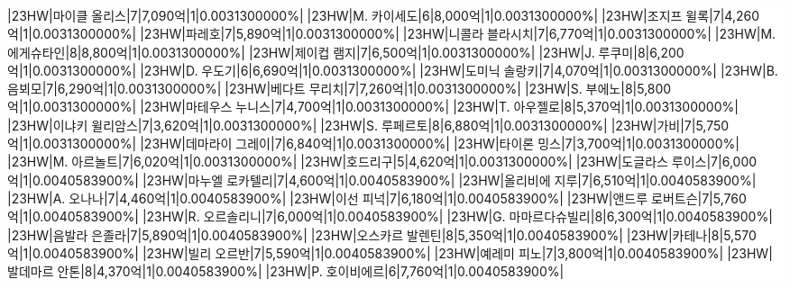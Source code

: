 |23HW|마이클 올리스|7|7,090억|1|0.0031300000%|
|23HW|M. 카이세도|6|8,000억|1|0.0031300000%|
|23HW|조지프 윌록|7|4,260억|1|0.0031300000%|
|23HW|파레호|7|5,890억|1|0.0031300000%|
|23HW|니콜라 블라시치|7|6,770억|1|0.0031300000%|
|23HW|M. 에게슈타인|8|8,800억|1|0.0031300000%|
|23HW|제이컵 램지|7|6,500억|1|0.0031300000%|
|23HW|J. 루쿠미|8|6,200억|1|0.0031300000%|
|23HW|D. 우도기|6|6,690억|1|0.0031300000%|
|23HW|도미닉 솔랑키|7|4,070억|1|0.0031300000%|
|23HW|B. 음뵈모|7|6,290억|1|0.0031300000%|
|23HW|베다트 무리치|7|7,260억|1|0.0031300000%|
|23HW|S. 부에노|8|5,800억|1|0.0031300000%|
|23HW|마테우스 누니스|7|4,700억|1|0.0031300000%|
|23HW|T. 아우젤로|8|5,370억|1|0.0031300000%|
|23HW|이냐키 윌리암스|7|3,620억|1|0.0031300000%|
|23HW|S. 루페르토|8|6,880억|1|0.0031300000%|
|23HW|가비|7|5,750억|1|0.0031300000%|
|23HW|데마라이 그레이|7|6,840억|1|0.0031300000%|
|23HW|타이론 밍스|7|3,700억|1|0.0031300000%|
|23HW|M. 아르놀트|7|6,020억|1|0.0031300000%|
|23HW|호드리구|5|4,620억|1|0.0031300000%|
|23HW|도글라스 루이스|7|6,000억|1|0.0040583900%|
|23HW|마누엘 로카텔리|7|4,600억|1|0.0040583900%|
|23HW|올리비에 지루|7|6,510억|1|0.0040583900%|
|23HW|A. 오나나|7|4,460억|1|0.0040583900%|
|23HW|이선 피넉|7|6,180억|1|0.0040583900%|
|23HW|앤드루 로버트슨|7|5,760억|1|0.0040583900%|
|23HW|R. 오르솔리니|7|6,000억|1|0.0040583900%|
|23HW|G. 마마르다슈빌리|8|6,300억|1|0.0040583900%|
|23HW|음발라 은졸라|7|5,890억|1|0.0040583900%|
|23HW|오스카르 발렌틴|8|5,350억|1|0.0040583900%|
|23HW|카테나|8|5,570억|1|0.0040583900%|
|23HW|빌리 오르반|7|5,590억|1|0.0040583900%|
|23HW|예레미 피노|7|3,800억|1|0.0040583900%|
|23HW|발데마르 안톤|8|4,370억|1|0.0040583900%|
|23HW|P. 호이비에르|6|7,760억|1|0.0040583900%|
